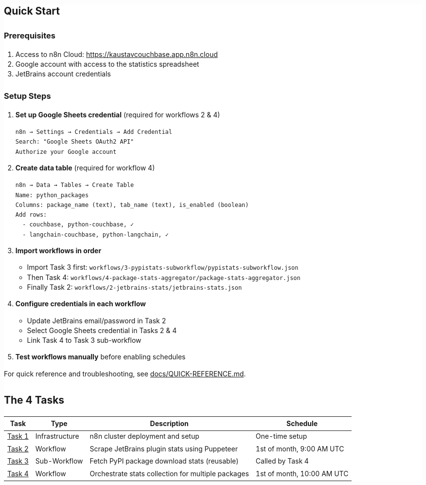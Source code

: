 ## Quick Start

### Prerequisites

1. Access to n8n Cloud: <https://kaustavcouchbase.app.n8n.cloud>
2. Google account with access to the statistics spreadsheet
3. JetBrains account credentials

### Setup Steps

1. **Set up Google Sheets credential** (required for workflows 2 & 4)

   ```
   n8n → Settings → Credentials → Add Credential
   Search: "Google Sheets OAuth2 API"
   Authorize your Google account
   ```

2. **Create data table** (required for workflow 4)

   ```
   n8n → Data → Tables → Create Table
   Name: python_packages
   Columns: package_name (text), tab_name (text), is_enabled (boolean)
   Add rows:
     - couchbase, python-couchbase, ✓
     - langchain-couchbase, python-langchain, ✓
   ```

3. **Import workflows in order**

   - Import Task 3 first: `workflows/3-pypistats-subworkflow/pypistats-subworkflow.json`
   - Then Task 4: `workflows/4-package-stats-aggregator/package-stats-aggregator.json`
   - Finally Task 2: `workflows/2-jetbrains-stats/jetbrains-stats.json`

4. **Configure credentials in each workflow**

   - Update JetBrains email/password in Task 2
   - Select Google Sheets credential in Tasks 2 & 4
   - Link Task 4 to Task 3 sub-workflow

5. **Test workflows manually** before enabling schedules

For quick reference and troubleshooting, see [docs/QUICK-REFERENCE.md](docs/QUICK-REFERENCE.md).

## The 4 Tasks

| Task                                            | Type           | Description                                        | Schedule                   |
| ----------------------------------------------- | -------------- | -------------------------------------------------- | -------------------------- |
| [Task 1](workflows/1-deploy-n8n-cluster/)       | Infrastructure | n8n cluster deployment and setup                   | One-time setup             |
| [Task 2](workflows/2-jetbrains-stats/)          | Workflow       | Scrape JetBrains plugin stats using Puppeteer      | 1st of month, 9:00 AM UTC  |
| [Task 3](workflows/3-pypistats-subworkflow/)    | Sub-Workflow   | Fetch PyPI package download stats (reusable)       | Called by Task 4           |
| [Task 4](workflows/4-package-stats-aggregator/) | Workflow       | Orchestrate stats collection for multiple packages | 1st of month, 10:00 AM UTC |
